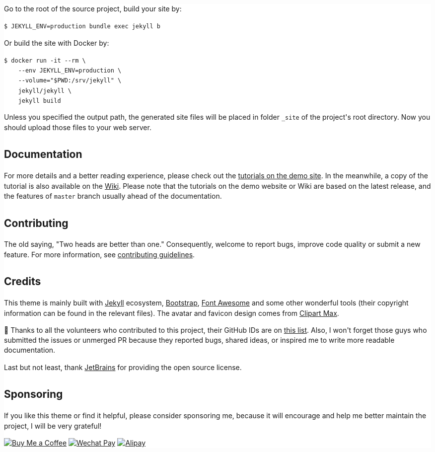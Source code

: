 Go to the root of the source project, build your site by:

```console
$ JEKYLL_ENV=production bundle exec jekyll b
```

Or build the site with Docker by:

```terminal
$ docker run -it --rm \
    --env JEKYLL_ENV=production \
    --volume="$PWD:/srv/jekyll" \
    jekyll/jekyll \
    jekyll build
```

Unless you specified the output path, the generated site files will be placed in folder `_site` of the project's root directory. Now you should upload those files to your web server.

## Documentation

For more details and a better reading experience, please check out the [tutorials on the demo site](https://chirpy.cotes.info/categories/tutorial/). In the meanwhile, a copy of the tutorial is also available on the [Wiki](https://github.com/cotes2020/jekyll-theme-chirpy/wiki). Please note that the tutorials on the demo website or Wiki are based on the latest release, and the features of `master` branch usually ahead of the documentation.

## Contributing

The old saying, "Two heads are better than one." Consequently, welcome to report bugs, improve code quality or submit a new feature. For more information, see [contributing guidelines](.github/CONTRIBUTING.md).

## Credits

This theme is mainly built with [Jekyll](https://jekyllrb.com/) ecosystem, [Bootstrap](https://getbootstrap.com/), [Font Awesome](https://fontawesome.com/) and some other wonderful tools (their copyright information can be found in the relevant files). The avatar and favicon design comes from [Clipart Max](https://www.clipartmax.com/middle/m2i8b1m2K9Z5m2K9_ant-clipart-childrens-ant-cute/).

:tada: Thanks to all the volunteers who contributed to this project, their GitHub IDs are on [this list](https://github.com/cotes2020/jekyll-theme-chirpy/graphs/contributors). Also, I won't forget those guys who submitted the issues or unmerged PR because they reported bugs, shared ideas, or inspired me to write more readable documentation.

Last but not least, thank [JetBrains][jb] for providing the open source license.

## Sponsoring

If you like this theme or find it helpful, please consider sponsoring me, because it will encourage and help me better maintain the project, I will be very grateful!

[![Buy Me a Coffee](https://img.shields.io/badge/-Buy%20Me%20a%20Coffee-ff813f?logo=buy-me-a-coffee&logoColor=white)](https://www.buymeacoffee.com/coteschung)
[![Wechat Pay](https://img.shields.io/badge/-Tip%20Me%20on%20WeChat-brightgreen?logo=wechat&logoColor=white)][cn-donation]
[![Alipay](https://img.shields.io/badge/-Tip%20Me%20on%20Alipay-blue?logo=alipay&logoColor=white)][cn-donation]


[starter]: https://github.com/cotes2020/chirpy-starter
[use-starter]: https://github.com/cotes2020/chirpy-starter/generate
[workflow]: https://github.com/cotes2020/jekyll-theme-chirpy/blob/master/.github/workflows/pages-deploy.yml.hook
[jb]: https://www.jetbrains.com/?from=jekyll-theme-chirpy
[cn-donation]: https://cotes.gitee.io/alipay-wechat-donation/